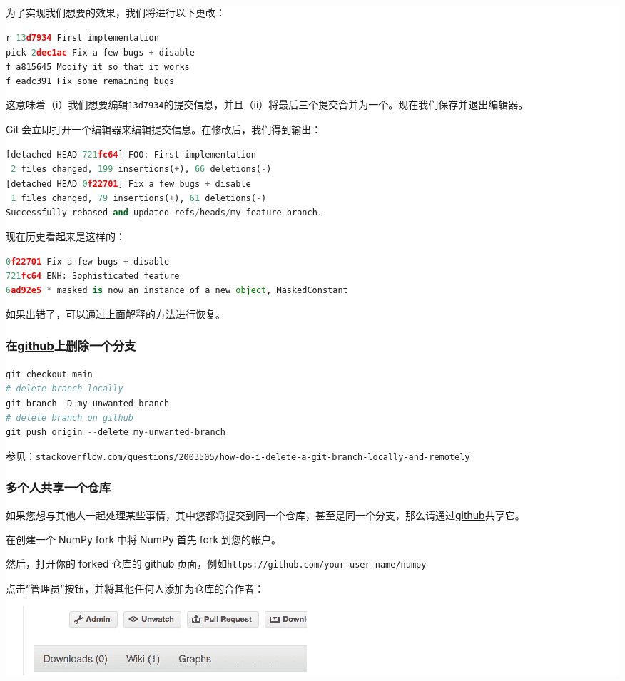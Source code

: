 为了实现我们想要的效果，我们将进行以下更改：

```py
r 13d7934 First implementation
pick 2dec1ac Fix a few bugs + disable
f a815645 Modify it so that it works
f eadc391 Fix some remaining bugs 
```

这意味着（i）我们想要编辑`13d7934`的提交信息，并且（ii）将最后三个提交合并为一个。现在我们保存并退出编辑器。

Git 会立即打开一个编辑器来编辑提交信息。在修改后，我们得到输出：

```py
[detached HEAD 721fc64] FOO: First implementation
 2 files changed, 199 insertions(+), 66 deletions(-)
[detached HEAD 0f22701] Fix a few bugs + disable
 1 files changed, 79 insertions(+), 61 deletions(-)
Successfully rebased and updated refs/heads/my-feature-branch. 
```

现在历史看起来是这样的：

```py
0f22701 Fix a few bugs + disable
721fc64 ENH: Sophisticated feature
6ad92e5 * masked is now an instance of a new object, MaskedConstant 
```

如果出错了，可以通过上面解释的方法进行恢复。

### 在[github](https://github.com/numpy/numpy)上删除一个分支

```py
git checkout main
# delete branch locally
git branch -D my-unwanted-branch
# delete branch on github
git push origin --delete my-unwanted-branch 
```

参见：[`stackoverflow.com/questions/2003505/how-do-i-delete-a-git-branch-locally-and-remotely`](https://stackoverflow.com/questions/2003505/how-do-i-delete-a-git-branch-locally-and-remotely)

### 多个人共享一个仓库

如果您想与其他人一起处理某些事情，其中您都将提交到同一个仓库，甚至是同一个分支，那么请通过[github](https://github.com/numpy/numpy)共享它。

在创建一个 NumPy fork 中将 NumPy 首先 fork 到您的帐户。

然后，打开你的 forked 仓库的 github 页面，例如`https://github.com/your-user-name/numpy`

点击“管理员”按钮，并将其他任何人添加为仓库的合作者：

> ![../_images/pull_button.png](img/d9f57a07c985576ccac113b960131340.png)
